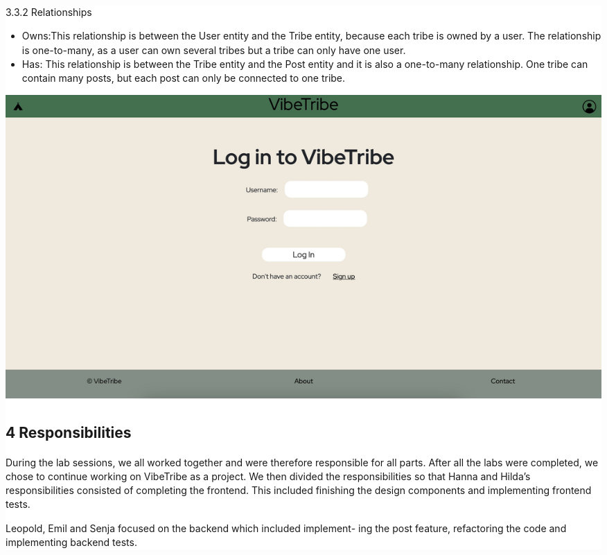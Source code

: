 3.3.2 Relationships

- Owns:This relationship is between the User entity and the Tribe entity,
    because each tribe is owned by a user. The relationship is one-to-many,
    as a user can own several tribes but a tribe can only have one user.
- Has: This relationship is between the Tribe entity and the Post entity
    and it is also a one-to-many relationship. One tribe can contain many
    posts, but each post can only be connected to one tribe.



![Figure 3: ER-diagram of database](ornohtc2.png)

## 4 Responsibilities

During the lab sessions, we all worked together and were therefore responsible
for all parts. After all the labs were completed, we chose to continue working
on VibeTribe as a project. We then divided the responsibilities so that Hanna
and Hilda’s responsibilities consisted of completing the frontend. This included
finishing the design components and implementing frontend tests.

Leopold, Emil and Senja focused on the backend which included implement-
ing the post feature, refactoring the code and implementing backend tests.


